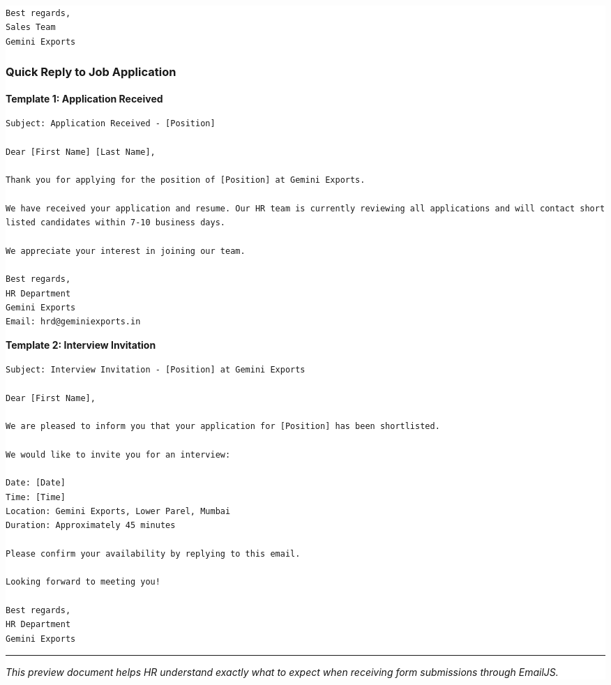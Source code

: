 ```
Best regards,
Sales Team
Gemini Exports
```

### Quick Reply to Job Application

**Template 1: Application Received**
```
Subject: Application Received - [Position]

Dear [First Name] [Last Name],

Thank you for applying for the position of [Position] at Gemini Exports.

We have received your application and resume. Our HR team is currently reviewing all applications and will contact shortlisted candidates within 7-10 business days.

We appreciate your interest in joining our team.

Best regards,
HR Department
Gemini Exports
Email: hrd@geminiexports.in
```

**Template 2: Interview Invitation**
```
Subject: Interview Invitation - [Position] at Gemini Exports

Dear [First Name],

We are pleased to inform you that your application for [Position] has been shortlisted.

We would like to invite you for an interview:

Date: [Date]
Time: [Time]
Location: Gemini Exports, Lower Parel, Mumbai
Duration: Approximately 45 minutes

Please confirm your availability by replying to this email.

Looking forward to meeting you!

Best regards,
HR Department
Gemini Exports
```

---

*This preview document helps HR understand exactly what to expect when receiving form submissions through EmailJS.*
